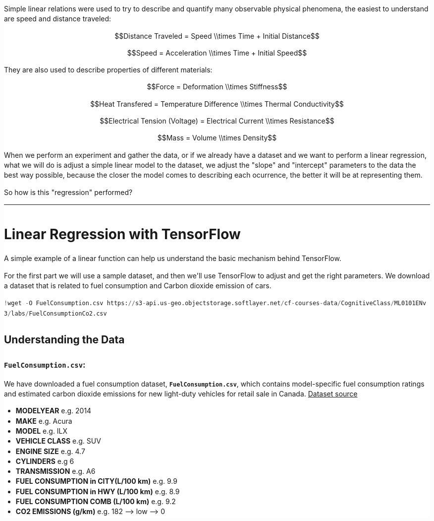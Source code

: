 Simple linear relations were used to try to describe and quantify many observable physical phenomena, the easiest to understand are speed and distance traveled:


$$Distance Traveled = Speed \\times Time + Initial Distance$$

$$Speed = Acceleration \\times Time + Initial Speed$$


They are also used to describe properties of different materials:


$$Force = Deformation \\times Stiffness$$

$$Heat Transfered = Temperature Difference \\times Thermal Conductivity$$

$$Electrical Tension (Voltage) = Electrical Current \\times Resistance$$

$$Mass =  Volume \\times Density$$


When we perform an experiment and gather the data, or if we already have a dataset and we want to perform a linear regression, what we will do is adjust a simple linear model to the dataset, we adjust the "slope" and "intercept" parameters to the data the best way possible, because the closer the model comes to describing each ocurrence, the better it will be at representing them.

So how is this "regression" performed?


<hr>


<a id="ref2"></a>

<h1>Linear Regression with TensorFlow</h1>
A simple example of a linear function can help us understand the basic mechanism behind TensorFlow.

For the first part we will use a sample dataset, and then we'll use TensorFlow to adjust and get the right parameters. We download a dataset that is related to fuel consumption and Carbon dioxide emission of cars. 



```python
!wget -O FuelConsumption.csv https://s3-api.us-geo.objectstorage.softlayer.net/cf-courses-data/CognitiveClass/ML0101ENv3/labs/FuelConsumptionCo2.csv
```

<h2>Understanding the Data</h2>

<h3><code>FuelConsumption.csv</code>:</h3>
We have downloaded a fuel consumption dataset, <b><code>FuelConsumption.csv</code></b>, which contains model-specific fuel consumption ratings and estimated carbon dioxide emissions for new light-duty vehicles for retail sale in Canada. <a href="http://open.canada.ca/data/en/dataset/98f1a129-f628-4ce4-b24d-6f16bf24dd64">Dataset source</a>

-   **MODELYEAR** e.g. 2014
-   **MAKE** e.g. Acura
-   **MODEL** e.g. ILX
-   **VEHICLE CLASS** e.g. SUV
-   **ENGINE SIZE** e.g. 4.7
-   **CYLINDERS** e.g 6
-   **TRANSMISSION** e.g. A6
-   **FUEL CONSUMPTION in CITY(L/100 km)** e.g. 9.9
-   **FUEL CONSUMPTION in HWY (L/100 km)** e.g. 8.9
-   **FUEL CONSUMPTION COMB (L/100 km)** e.g. 9.2
-   **CO2 EMISSIONS (g/km)** e.g. 182   --> low --> 0
